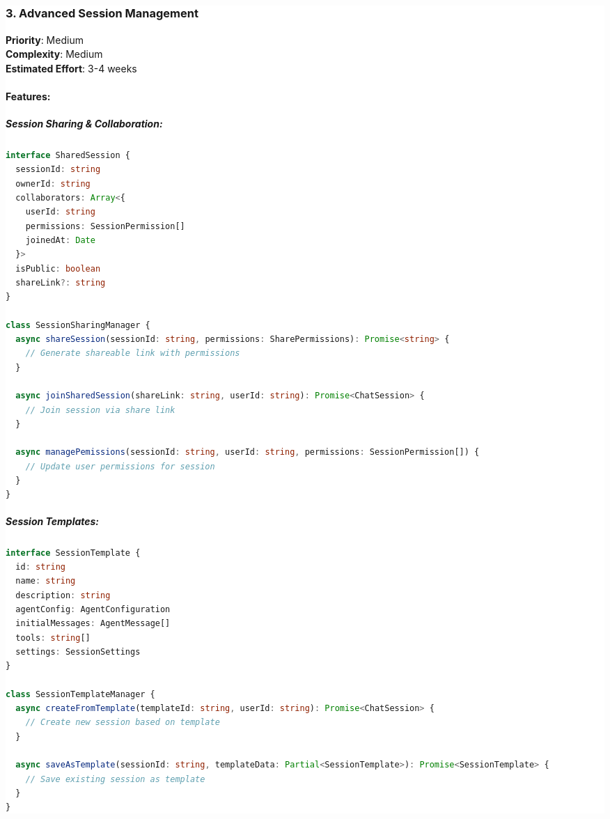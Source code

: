 ### 3. Advanced Session Management

**Priority**: Medium  
**Complexity**: Medium  
**Estimated Effort**: 3-4 weeks

#### Features:

##### Session Sharing & Collaboration:
```typescript
interface SharedSession {
  sessionId: string
  ownerId: string
  collaborators: Array<{
    userId: string
    permissions: SessionPermission[]
    joinedAt: Date
  }>
  isPublic: boolean
  shareLink?: string
}

class SessionSharingManager {
  async shareSession(sessionId: string, permissions: SharePermissions): Promise<string> {
    // Generate shareable link with permissions
  }
  
  async joinSharedSession(shareLink: string, userId: string): Promise<ChatSession> {
    // Join session via share link
  }
  
  async managePemissions(sessionId: string, userId: string, permissions: SessionPermission[]) {
    // Update user permissions for session
  }
}
```

##### Session Templates:
```typescript
interface SessionTemplate {
  id: string
  name: string
  description: string
  agentConfig: AgentConfiguration
  initialMessages: AgentMessage[]
  tools: string[]
  settings: SessionSettings
}

class SessionTemplateManager {
  async createFromTemplate(templateId: string, userId: string): Promise<ChatSession> {
    // Create new session based on template
  }
  
  async saveAsTemplate(sessionId: string, templateData: Partial<SessionTemplate>): Promise<SessionTemplate> {
    // Save existing session as template
  }
}
```
